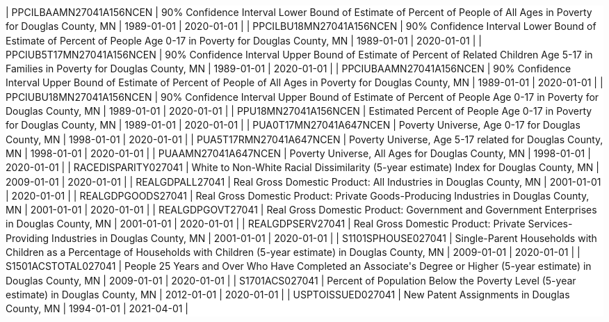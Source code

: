 | PPCILBAAMN27041A156NCEN   | 90% Confidence Interval Lower Bound of Estimate of Percent of People of All Ages in Poverty for Douglas County, MN                                                          | 1989-01-01          | 2020-01-01        |
| PPCILBU18MN27041A156NCEN  | 90% Confidence Interval Lower Bound of Estimate of Percent of People Age 0-17 in Poverty for Douglas County, MN                                                             | 1989-01-01          | 2020-01-01        |
| PPCIUB5T17MN27041A156NCEN | 90% Confidence Interval Upper Bound of Estimate of Percent of Related Children Age 5-17 in Families in Poverty for Douglas County, MN                                       | 1989-01-01          | 2020-01-01        |
| PPCIUBAAMN27041A156NCEN   | 90% Confidence Interval Upper Bound of Estimate of Percent of People of All Ages in Poverty for Douglas County, MN                                                          | 1989-01-01          | 2020-01-01        |
| PPCIUBU18MN27041A156NCEN  | 90% Confidence Interval Upper Bound of Estimate of Percent of People Age 0-17 in Poverty for Douglas County, MN                                                             | 1989-01-01          | 2020-01-01        |
| PPU18MN27041A156NCEN      | Estimated Percent of People Age 0-17 in Poverty for Douglas County, MN                                                                                                      | 1989-01-01          | 2020-01-01        |
| PUA0T17MN27041A647NCEN    | Poverty Universe, Age 0-17 for Douglas County, MN                                                                                                                           | 1998-01-01          | 2020-01-01        |
| PUA5T17RMN27041A647NCEN   | Poverty Universe, Age 5-17 related for Douglas County, MN                                                                                                                   | 1998-01-01          | 2020-01-01        |
| PUAAMN27041A647NCEN       | Poverty Universe, All Ages for Douglas County, MN                                                                                                                           | 1998-01-01          | 2020-01-01        |
| RACEDISPARITY027041       | White to Non-White Racial Dissimilarity (5-year estimate) Index for Douglas County, MN                                                                                      | 2009-01-01          | 2020-01-01        |
| REALGDPALL27041           | Real Gross Domestic Product: All Industries in Douglas County, MN                                                                                                           | 2001-01-01          | 2020-01-01        |
| REALGDPGOODS27041         | Real Gross Domestic Product: Private Goods-Producing Industries in Douglas County, MN                                                                                       | 2001-01-01          | 2020-01-01        |
| REALGDPGOVT27041          | Real Gross Domestic Product: Government and Government Enterprises in Douglas County, MN                                                                                    | 2001-01-01          | 2020-01-01        |
| REALGDPSERV27041          | Real Gross Domestic Product: Private Services-Providing Industries in Douglas County, MN                                                                                    | 2001-01-01          | 2020-01-01        |
| S1101SPHOUSE027041        | Single-Parent Households with Children as a Percentage of Households with Children (5-year estimate) in Douglas County, MN                                                  | 2009-01-01          | 2020-01-01        |
| S1501ACSTOTAL027041       | People 25 Years and Over Who Have Completed an Associate's Degree or Higher (5-year estimate) in Douglas County, MN                                                         | 2009-01-01          | 2020-01-01        |
| S1701ACS027041            | Percent of Population Below the Poverty Level (5-year estimate) in Douglas County, MN                                                                                       | 2012-01-01          | 2020-01-01        |
| USPTOISSUED027041         | New Patent Assignments in Douglas County, MN                                                                                                                                | 1994-01-01          | 2021-04-01        |